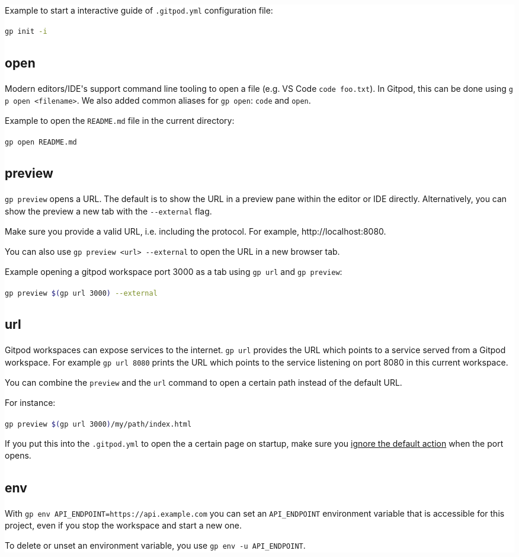 Example to start a interactive guide of `.gitpod.yml` configuration file:

```sh
gp init -i
```

## open

Modern editors/IDE's support command line tooling to open a file (e.g. VS Code `code foo.txt`). In Gitpod, this can be done using `gp open <filename>`.
We also added common aliases for `gp open`: `code` and `open`.

Example to open the `README.md` file in the current directory:

```sh
gp open README.md
```

## preview

`gp preview` opens a URL. The default is to show the URL in a preview pane within the editor or IDE directly. Alternatively, you can show the preview a new tab with the `--external` flag.

Make sure you provide a valid URL, i.e. including the protocol. For example, http://localhost:8080.

You can also use `gp preview <url> --external` to open the URL in a new browser tab.

Example opening a gitpod workspace port 3000 as a tab using `gp url` and `gp preview`:

```sh
gp preview $(gp url 3000) --external
```

## url

Gitpod workspaces can expose services to the internet. `gp url` provides the URL which points to a service served from a Gitpod workspace. For example `gp url 8080` prints the URL which points to the service listening on port 8080 in this current workspace.

You can combine the `preview` and the `url` command to open a certain path instead of the default URL.

For instance:

```sh
gp preview $(gp url 3000)/my/path/index.html
```

If you put this into the `.gitpod.yml` to open the a certain page on startup, make sure you [ignore the default action](./config-ports) when the port opens.

## env

With `gp env API_ENDPOINT=https://api.example.com` you can set an `API_ENDPOINT` environment variable that is accessible for this project, even if you stop the workspace and start a new one.

To delete or unset an environment variable, you use `gp env -u API_ENDPOINT`.
